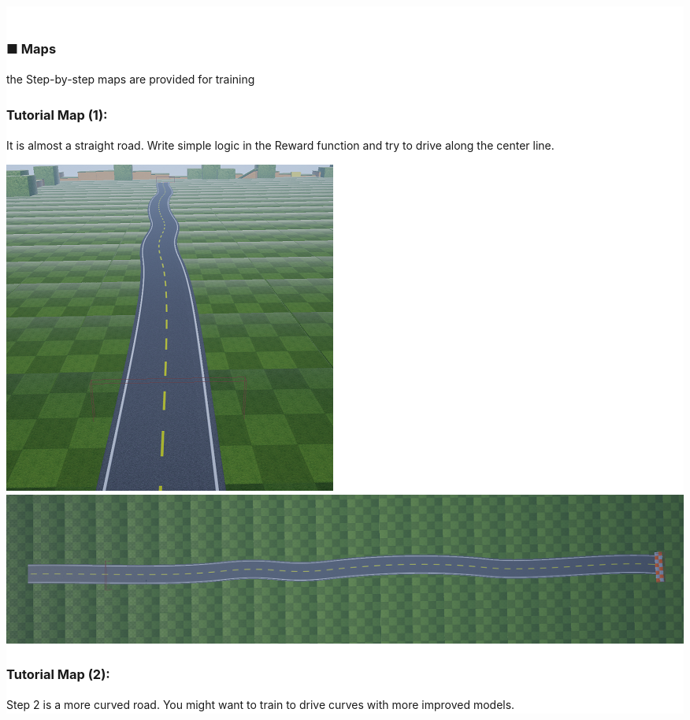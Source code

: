 
<br>

### ■ Maps

the Step-by-step maps are provided for training



### Tutorial Map (1):

It is almost a straight road. Write simple logic in the Reward function and try to drive along the center line.

<img src='./Images/self_map1_1.png'> <img src='./Images/self_map1_2.png'>

### Tutorial Map (2):

Step 2 is a more curved road. You might want to train to drive curves with more improved models.

